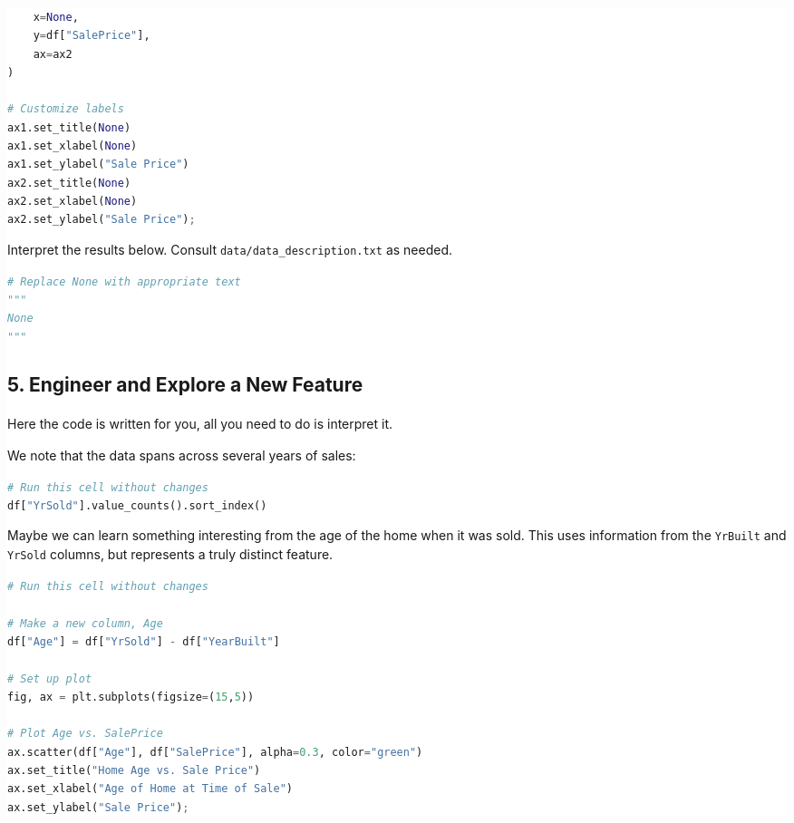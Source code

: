 ```python
    x=None,
    y=df["SalePrice"],
    ax=ax2
)

# Customize labels
ax1.set_title(None)
ax1.set_xlabel(None)
ax1.set_ylabel("Sale Price")
ax2.set_title(None)
ax2.set_xlabel(None)
ax2.set_ylabel("Sale Price");
```

Interpret the results below. Consult `data/data_description.txt` as needed.


```python
# Replace None with appropriate text
"""
None
"""
```

## 5. Engineer and Explore a New Feature

Here the code is written for you, all you need to do is interpret it.

We note that the data spans across several years of sales:


```python
# Run this cell without changes
df["YrSold"].value_counts().sort_index()
```

Maybe we can learn something interesting from the age of the home when it was sold. This uses information from the `YrBuilt` and `YrSold` columns, but represents a truly distinct feature.


```python
# Run this cell without changes

# Make a new column, Age
df["Age"] = df["YrSold"] - df["YearBuilt"]

# Set up plot
fig, ax = plt.subplots(figsize=(15,5))

# Plot Age vs. SalePrice
ax.scatter(df["Age"], df["SalePrice"], alpha=0.3, color="green")
ax.set_title("Home Age vs. Sale Price")
ax.set_xlabel("Age of Home at Time of Sale")
ax.set_ylabel("Sale Price");
```
